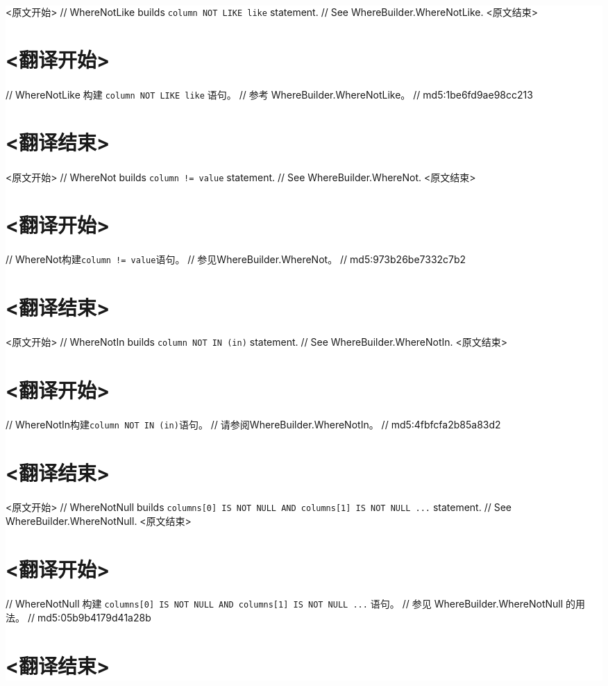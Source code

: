 
<原文开始>
// WhereNotLike builds `column NOT LIKE like` statement.
// See WhereBuilder.WhereNotLike.
<原文结束>

# <翻译开始>
// WhereNotLike 构建 `column NOT LIKE like` 语句。
// 参考 WhereBuilder.WhereNotLike。
// md5:1be6fd9ae98cc213
# <翻译结束>


<原文开始>
// WhereNot builds `column != value` statement.
// See WhereBuilder.WhereNot.
<原文结束>

# <翻译开始>
// WhereNot构建`column != value`语句。
// 参见WhereBuilder.WhereNot。
// md5:973b26be7332c7b2
# <翻译结束>


<原文开始>
// WhereNotIn builds `column NOT IN (in)` statement.
// See WhereBuilder.WhereNotIn.
<原文结束>

# <翻译开始>
// WhereNotIn构建`column NOT IN (in)`语句。
// 请参阅WhereBuilder.WhereNotIn。
// md5:4fbfcfa2b85a83d2
# <翻译结束>


<原文开始>
// WhereNotNull builds `columns[0] IS NOT NULL AND columns[1] IS NOT NULL ...` statement.
// See WhereBuilder.WhereNotNull.
<原文结束>

# <翻译开始>
// WhereNotNull 构建 `columns[0] IS NOT NULL AND columns[1] IS NOT NULL ...` 语句。
// 参见 WhereBuilder.WhereNotNull 的用法。
// md5:05b9b4179d41a28b
# <翻译结束>

